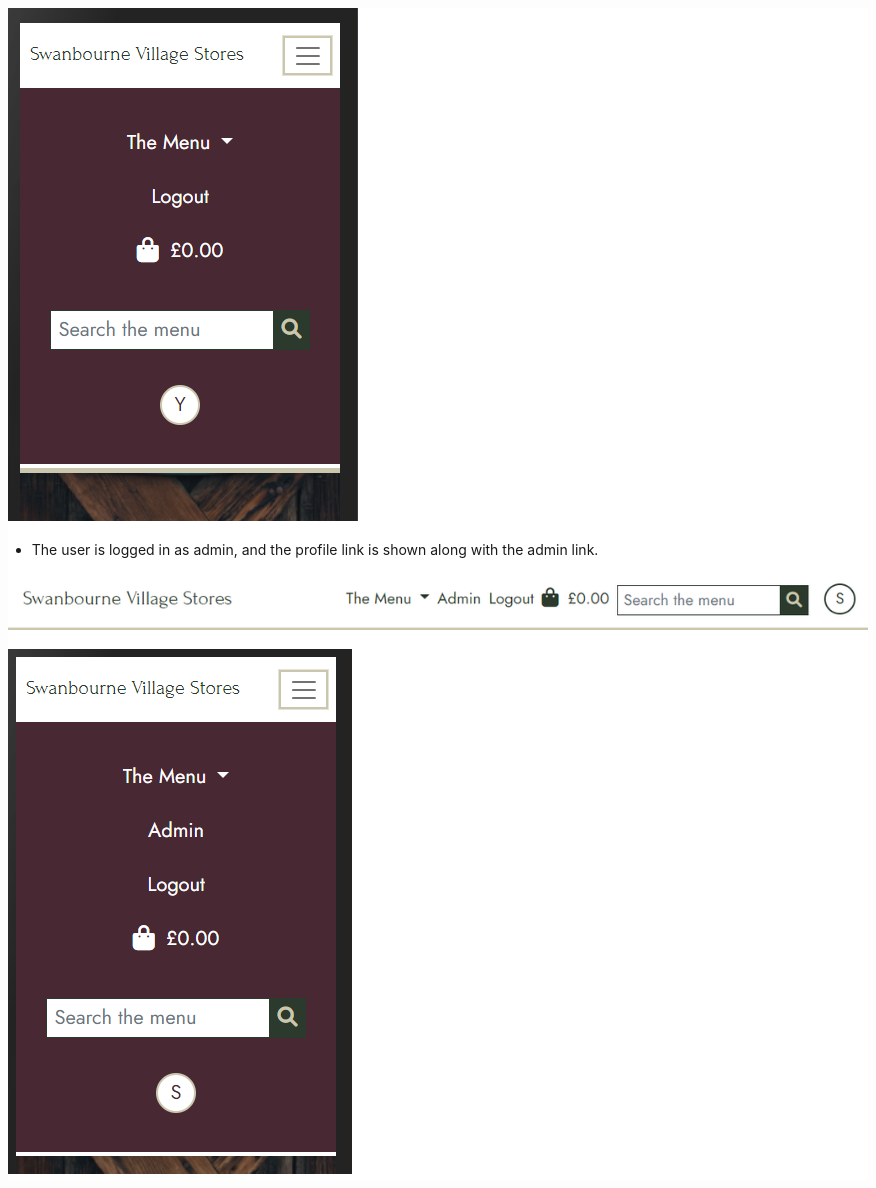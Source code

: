 ![Mobile](readme/docs/features/navbar/mobile-standard-user.png "Mobile")

- The user is logged in as admin, and the profile link is shown along with the admin link. 

![Desktop](readme/docs/features/navbar/desktop-admin-user.png "Desktop")

![Mobile](readme/docs/features/navbar/mobile-admin-user.png "Mobile")
